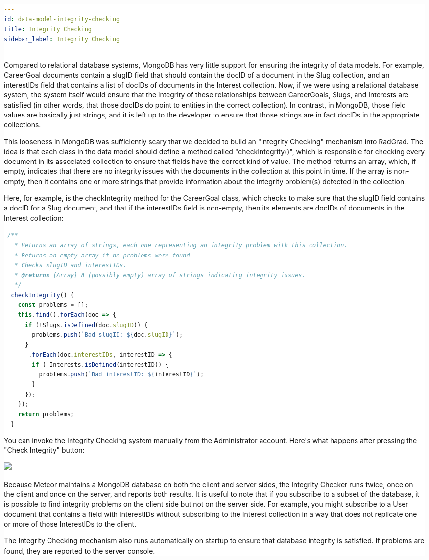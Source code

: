 ```yaml
---
id: data-model-integrity-checking
title: Integrity Checking
sidebar_label: Integrity Checking
---
```


Compared to relational database systems, MongoDB has very little support for ensuring the integrity of data models. For example, CareerGoal documents contain a slugID field that should contain the docID of a document in the Slug collection, and an interestIDs field that contains a list of docIDs of documents in the Interest collection.  Now, if we were using a relational database system, the system itself would ensure that the integrity of these relationships between CareerGoals, Slugs, and Interests are satisfied (in other words, that those docIDs do point to entities in the correct collection). In contrast, in MongoDB, those field values are basically just strings, and it is left up to the developer to ensure that those strings are in fact docIDs in the appropriate collections.

This looseness in MongoDB was sufficiently scary that we decided to build an "Integrity Checking" mechanism into RadGrad.  The idea is that each class in the data model should define a method called "checkIntegrity()", which is responsible for checking every document in its associated collection to ensure that fields have the correct kind of value. The method returns an array, which, if empty, indicates that there are no integrity issues with the documents in the collection at this point in time.  If the array is non-empty, then it contains one or more strings that provide information about the integrity problem(s) detected in the collection.

Here, for example, is the checkIntegrity method for the CareerGoal class, which checks to make sure that the slugID field contains a docID for a Slug document, and that if the interestIDs field is non-empty, then its elements are docIDs of documents in the Interest collection: 


```js
 /**
   * Returns an array of strings, each one representing an integrity problem with this collection.
   * Returns an empty array if no problems were found.
   * Checks slugID and interestIDs.
   * @returns {Array} A (possibly empty) array of strings indicating integrity issues.
   */
  checkIntegrity() {
    const problems = [];
    this.find().forEach(doc => {
      if (!Slugs.isDefined(doc.slugID)) {
        problems.push(`Bad slugID: ${doc.slugID}`);
      }
      _.forEach(doc.interestIDs, interestID => {
        if (!Interests.isDefined(interestID)) {
          problems.push(`Bad interestID: ${interestID}`);
        }
      });
    });
    return problems;
  }
``` 

You can invoke the Integrity Checking system manually from the Administrator account. Here's what happens after pressing the "Check Integrity" button:

<img src="/img/CheckIntegrity.png" width="100%"/>

Because Meteor maintains a MongoDB database on both the client and server sides, the Integrity Checker runs twice, once on the client and once on the server, and reports both results. It is useful to note that if you subscribe to a subset of the database, it is possible to find integrity problems on the client side but not on the server side. For example, you might subscribe to a User document that contains a field with InterestIDs without subscribing to the Interest collection in a way that does not replicate one or more of those InterestIDs to the client.   

The Integrity Checking mechanism also runs automatically on startup to ensure that database integrity is satisfied. If problems are found, they are reported to the server console.
